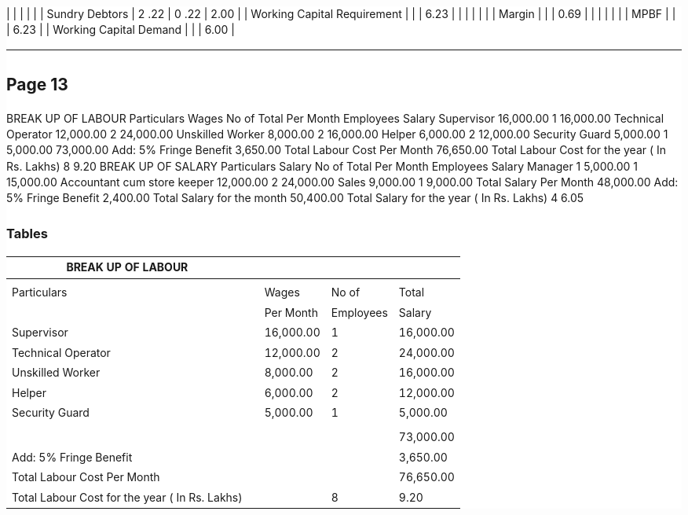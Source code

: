 |  |  |  |  |
| Sundry Debtors | 2 .22 | 0 .22 | 2.00 |
| Working Capital Requirement |  |  | 6.23 |
|  |  |  |  |
| Margin |  |  | 0.69 |
|  |  |  |  |
| MPBF |  |  | 6.23 |
| Working Capital Demand |  |  | 6.00 |

---

## Page 13

BREAK UP OF LABOUR Particulars Wages No of Total Per Month Employees Salary Supervisor 16,000.00 1 16,000.00 Technical Operator 12,000.00 2 24,000.00 Unskilled Worker 8,000.00 2 16,000.00 Helper 6,000.00 2 12,000.00 Security Guard 5,000.00 1 5,000.00 73,000.00 Add: 5% Fringe Benefit 3,650.00 Total Labour Cost Per Month 76,650.00 Total Labour Cost for the year ( In Rs. Lakhs) 8 9.20 BREAK UP OF SALARY Particulars Salary No of Total Per Month Employees Salary Manager 1 5,000.00 1 15,000.00 Accountant cum store keeper 12,000.00 2 24,000.00 Sales 9,000.00 1 9,000.00 Total Salary Per Month 48,000.00 Add: 5% Fringe Benefit 2,400.00 Total Salary for the month 50,400.00 Total Salary for the year ( In Rs. Lakhs) 4 6.05

### Tables

| BREAK UP OF LABOUR |  |  |  |  |
|---|---|---|---|---|
|  |  |  |  |  |
| Particulars |  | Wages | No of | Total |
|  |  | Per Month | Employees | Salary |
| Supervisor |  | 16,000.00 | 1 | 16,000.00 |
| Technical Operator |  | 12,000.00 | 2 | 24,000.00 |
| Unskilled Worker |  | 8,000.00 | 2 | 16,000.00 |
| Helper |  | 6,000.00 | 2 | 12,000.00 |
| Security Guard |  | 5,000.00 | 1 | 5,000.00 |
|  |  |  |  |  |
|  |  |  |  | 73,000.00 |
| Add: 5% Fringe Benefit |  |  |  | 3,650.00 |
| Total Labour Cost Per Month |  |  |  | 76,650.00 |
| Total Labour Cost for the year ( In Rs. Lakhs) |  |  | 8 | 9.20 |

